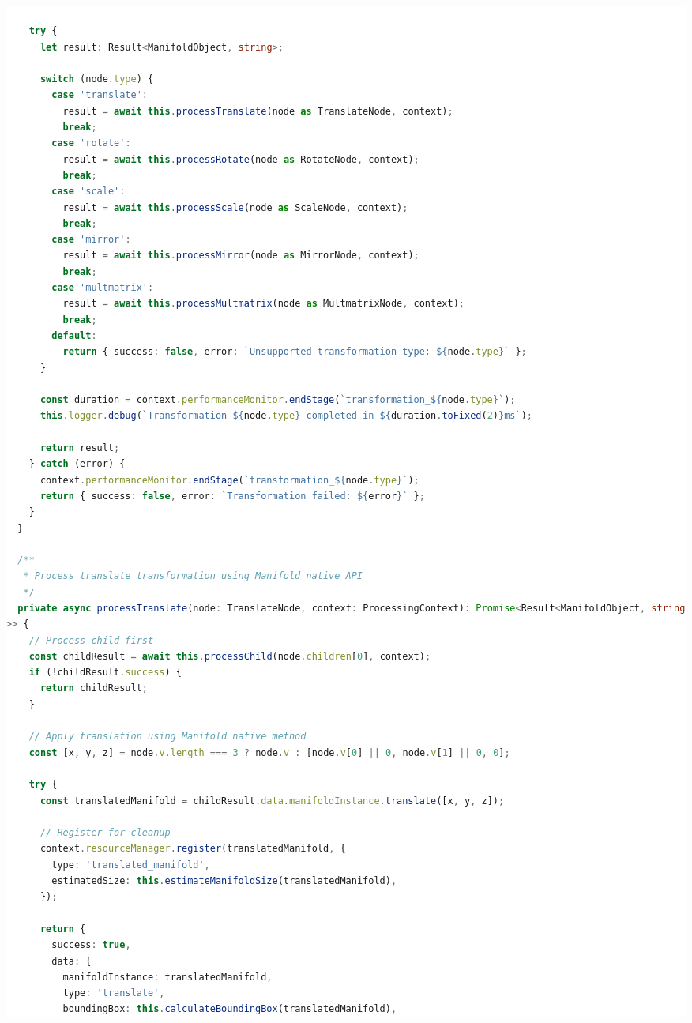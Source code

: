 ```typescript

    try {
      let result: Result<ManifoldObject, string>;

      switch (node.type) {
        case 'translate':
          result = await this.processTranslate(node as TranslateNode, context);
          break;
        case 'rotate':
          result = await this.processRotate(node as RotateNode, context);
          break;
        case 'scale':
          result = await this.processScale(node as ScaleNode, context);
          break;
        case 'mirror':
          result = await this.processMirror(node as MirrorNode, context);
          break;
        case 'multmatrix':
          result = await this.processMultmatrix(node as MultmatrixNode, context);
          break;
        default:
          return { success: false, error: `Unsupported transformation type: ${node.type}` };
      }

      const duration = context.performanceMonitor.endStage(`transformation_${node.type}`);
      this.logger.debug(`Transformation ${node.type} completed in ${duration.toFixed(2)}ms`);

      return result;
    } catch (error) {
      context.performanceMonitor.endStage(`transformation_${node.type}`);
      return { success: false, error: `Transformation failed: ${error}` };
    }
  }

  /**
   * Process translate transformation using Manifold native API
   */
  private async processTranslate(node: TranslateNode, context: ProcessingContext): Promise<Result<ManifoldObject, string>> {
    // Process child first
    const childResult = await this.processChild(node.children[0], context);
    if (!childResult.success) {
      return childResult;
    }

    // Apply translation using Manifold native method
    const [x, y, z] = node.v.length === 3 ? node.v : [node.v[0] || 0, node.v[1] || 0, 0];

    try {
      const translatedManifold = childResult.data.manifoldInstance.translate([x, y, z]);

      // Register for cleanup
      context.resourceManager.register(translatedManifold, {
        type: 'translated_manifold',
        estimatedSize: this.estimateManifoldSize(translatedManifold),
      });

      return {
        success: true,
        data: {
          manifoldInstance: translatedManifold,
          type: 'translate',
          boundingBox: this.calculateBoundingBox(translatedManifold),
```